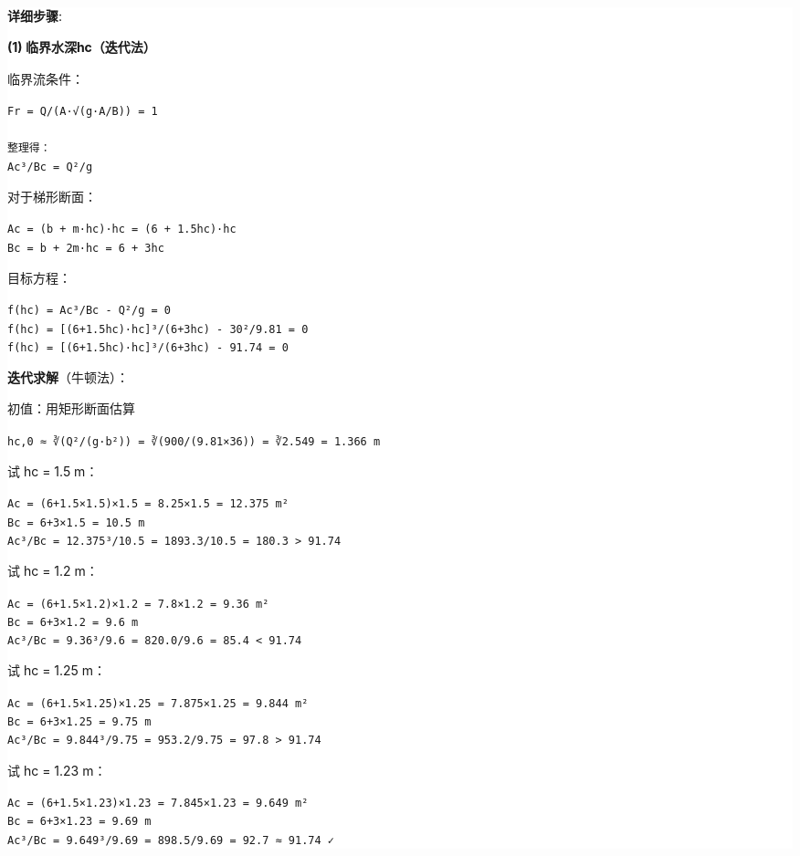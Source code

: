 **详细步骤**:

**(1) 临界水深hc（迭代法）**

临界流条件：
```
Fr = Q/(A·√(g·A/B)) = 1

整理得：
Ac³/Bc = Q²/g
```

对于梯形断面：
```
Ac = (b + m·hc)·hc = (6 + 1.5hc)·hc
Bc = b + 2m·hc = 6 + 3hc
```

目标方程：
```
f(hc) = Ac³/Bc - Q²/g = 0
f(hc) = [(6+1.5hc)·hc]³/(6+3hc) - 30²/9.81 = 0
f(hc) = [(6+1.5hc)·hc]³/(6+3hc) - 91.74 = 0
```

**迭代求解**（牛顿法）：

初值：用矩形断面估算
```
hc,0 ≈ ∛(Q²/(g·b²)) = ∛(900/(9.81×36)) = ∛2.549 = 1.366 m
```

试 hc = 1.5 m：
```
Ac = (6+1.5×1.5)×1.5 = 8.25×1.5 = 12.375 m²
Bc = 6+3×1.5 = 10.5 m
Ac³/Bc = 12.375³/10.5 = 1893.3/10.5 = 180.3 > 91.74
```

试 hc = 1.2 m：
```
Ac = (6+1.5×1.2)×1.2 = 7.8×1.2 = 9.36 m²
Bc = 6+3×1.2 = 9.6 m
Ac³/Bc = 9.36³/9.6 = 820.0/9.6 = 85.4 < 91.74
```

试 hc = 1.25 m：
```
Ac = (6+1.5×1.25)×1.25 = 7.875×1.25 = 9.844 m²
Bc = 6+3×1.25 = 9.75 m
Ac³/Bc = 9.844³/9.75 = 953.2/9.75 = 97.8 > 91.74
```

试 hc = 1.23 m：
```
Ac = (6+1.5×1.23)×1.23 = 7.845×1.23 = 9.649 m²
Bc = 6+3×1.23 = 9.69 m
Ac³/Bc = 9.649³/9.69 = 898.5/9.69 = 92.7 ≈ 91.74 ✓
```
